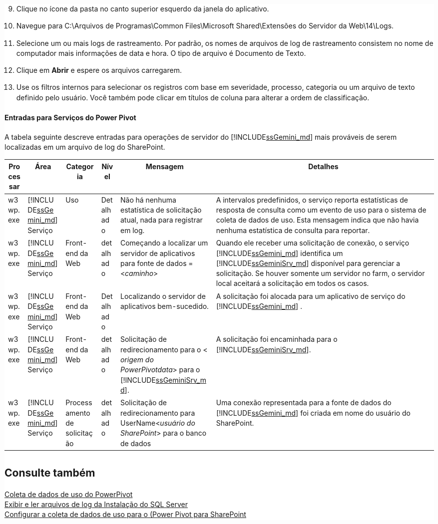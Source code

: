 9. Clique no ícone da pasta no canto superior esquerdo da janela do aplicativo.  
  
10. Navegue para C:\Arquivos de Programas\Common Files\Microsoft Shared\Extensões do Servidor da Web\14\Logs.  
  
11. Selecione um ou mais logs de rastreamento. Por padrão, os nomes de arquivos de log de rastreamento consistem no nome de computador mais informações de data e hora. O tipo de arquivo é Documento de Texto.  
  
12. Clique em **Abrir** e espere os arquivos carregarem.  
  
13. Use os filtros internos para selecionar os registros com base em severidade, processo, categoria ou um arquivo de texto definido pelo usuário. Você também pode clicar em títulos de coluna para alterar a ordem de classificação.  
  
#### <a name="entries-for-power-pivot-services"></a>Entradas para Serviços do Power Pivot  
 A tabela seguinte descreve entradas para operações de servidor do [!INCLUDE[ssGemini_md](../../includes/ssgemini-md.md)] mais prováveis de serem localizadas em um arquivo de log do SharePoint.  
  
|Processar|Área|Categoria|Nível|Mensagem|Detalhes|  
|-------------|----------|--------------|-----------|-------------|-------------|  
|w3wp.exe|[!INCLUDE[ssGemini_md](../../includes/ssgemini-md.md)] Serviço|Uso|Detalhado|Não há nenhuma estatística de solicitação atual, nada para registrar em log.|A intervalos predefinidos, o serviço reporta estatísticas de resposta de consulta como um evento de uso para o sistema de coleta de dados de uso. Esta mensagem indica que não havia nenhuma estatística de consulta para reportar.|  
|w3wp.exe|[!INCLUDE[ssGemini_md](../../includes/ssgemini-md.md)] Serviço|Front-end da Web|detalhado|Começando a localizar um servidor de aplicativos para fonte de dados =\<*caminho*>|Quando ele receber uma solicitação de conexão, o serviço [!INCLUDE[ssGemini_md](../../includes/ssgemini-md.md)] identifica um [!INCLUDE[ssGeminiSrv_md](../../includes/ssgeminisrv-md.md)] disponível para gerenciar a solicitação. Se houver somente um servidor no farm, o servidor local aceitará a solicitação em todos os casos.|  
|w3wp.exe|[!INCLUDE[ssGemini_md](../../includes/ssgemini-md.md)] Serviço|Front-end da Web|Detalhado|Localizando o servidor de aplicativos bem-sucedido.|A solicitação foi alocada para um aplicativo de serviço do [!INCLUDE[ssGemini_md](../../includes/ssgemini-md.md)] .|  
|w3wp.exe|[!INCLUDE[ssGemini_md](../../includes/ssgemini-md.md)] Serviço|Front-end da Web|detalhado|Solicitação de redirecionamento para o \< *origem do PowerPivotdata*> para o [!INCLUDE[ssGeminiSrv_md](../../includes/ssgeminisrv-md.md)].|A solicitação foi encaminhada para o [!INCLUDE[ssGeminiSrv_md](../../includes/ssgeminisrv-md.md)].|  
|w3wp.exe|[!INCLUDE[ssGemini_md](../../includes/ssgemini-md.md)] Serviço|Processamento de solicitação|detalhado|Solicitação de redirecionamento para UserName\<*usuário do SharePoint*> para o banco de dados|Uma conexão representada para a fonte de dados do [!INCLUDE[ssGemini_md](../../includes/ssgemini-md.md)] foi criada em nome do usuário do SharePoint.|  
  
## <a name="see-also"></a>Consulte também  
 [Coleta de dados de uso do PowerPivot](../../analysis-services/power-pivot-sharepoint/power-pivot-usage-data-collection.md)   
 [Exibir e ler arquivos de log da Instalação do SQL Server](../../database-engine/install-windows/view-and-read-sql-server-setup-log-files.md)   
 [Configurar a coleta de dados de uso para o &#40;Power Pivot para SharePoint](../../analysis-services/power-pivot-sharepoint/configure-usage-data-collection-for-power-pivot-for-sharepoint.md)  
  
  

